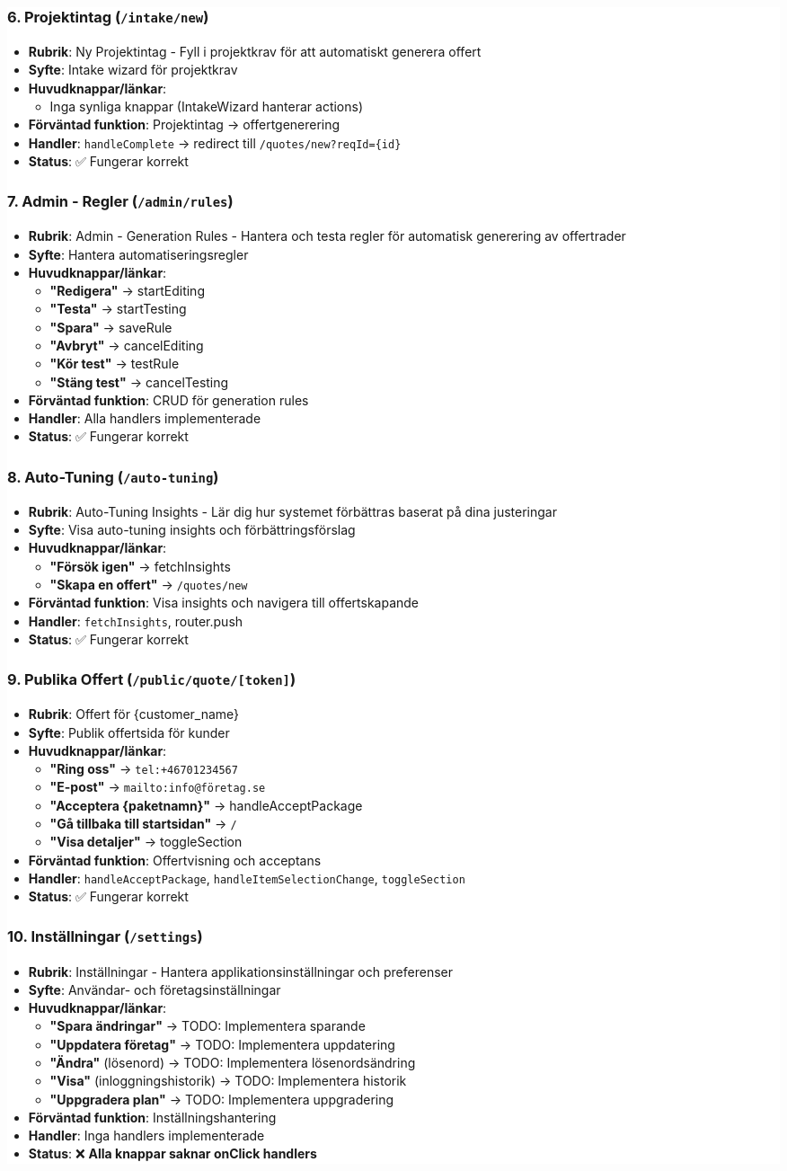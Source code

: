 ### 6. **Projektintag** (`/intake/new`)
- **Rubrik**: Ny Projektintag - Fyll i projektkrav för att automatiskt generera offert
- **Syfte**: Intake wizard för projektkrav
- **Huvudknappar/länkar**:
  - Inga synliga knappar (IntakeWizard hanterar actions)
- **Förväntad funktion**: Projektintag → offertgenerering
- **Handler**: `handleComplete` → redirect till `/quotes/new?reqId={id}`
- **Status**: ✅ Fungerar korrekt

### 7. **Admin - Regler** (`/admin/rules`)
- **Rubrik**: Admin - Generation Rules - Hantera och testa regler för automatisk generering av offertrader
- **Syfte**: Hantera automatiseringsregler
- **Huvudknappar/länkar**:
  - **"Redigera"** → startEditing
  - **"Testa"** → startTesting
  - **"Spara"** → saveRule
  - **"Avbryt"** → cancelEditing
  - **"Kör test"** → testRule
  - **"Stäng test"** → cancelTesting
- **Förväntad funktion**: CRUD för generation rules
- **Handler**: Alla handlers implementerade
- **Status**: ✅ Fungerar korrekt

### 8. **Auto-Tuning** (`/auto-tuning`)
- **Rubrik**: Auto-Tuning Insights - Lär dig hur systemet förbättras baserat på dina justeringar
- **Syfte**: Visa auto-tuning insights och förbättringsförslag
- **Huvudknappar/länkar**:
  - **"Försök igen"** → fetchInsights
  - **"Skapa en offert"** → `/quotes/new`
- **Förväntad funktion**: Visa insights och navigera till offertskapande
- **Handler**: `fetchInsights`, router.push
- **Status**: ✅ Fungerar korrekt

### 9. **Publika Offert** (`/public/quote/[token]`)
- **Rubrik**: Offert för {customer_name}
- **Syfte**: Publik offertsida för kunder
- **Huvudknappar/länkar**:
  - **"Ring oss"** → `tel:+46701234567`
  - **"E-post"** → `mailto:info@företag.se`
  - **"Acceptera {paketnamn}"** → handleAcceptPackage
  - **"Gå tillbaka till startsidan"** → `/`
  - **"Visa detaljer"** → toggleSection
- **Förväntad funktion**: Offertvisning och acceptans
- **Handler**: `handleAcceptPackage`, `handleItemSelectionChange`, `toggleSection`
- **Status**: ✅ Fungerar korrekt

### 10. **Inställningar** (`/settings`)
- **Rubrik**: Inställningar - Hantera applikationsinställningar och preferenser
- **Syfte**: Användar- och företagsinställningar
- **Huvudknappar/länkar**:
  - **"Spara ändringar"** → TODO: Implementera sparande
  - **"Uppdatera företag"** → TODO: Implementera uppdatering
  - **"Ändra"** (lösenord) → TODO: Implementera lösenordsändring
  - **"Visa"** (inloggningshistorik) → TODO: Implementera historik
  - **"Uppgradera plan"** → TODO: Implementera uppgradering
- **Förväntad funktion**: Inställningshantering
- **Handler**: Inga handlers implementerade
- **Status**: ❌ **Alla knappar saknar onClick handlers**

